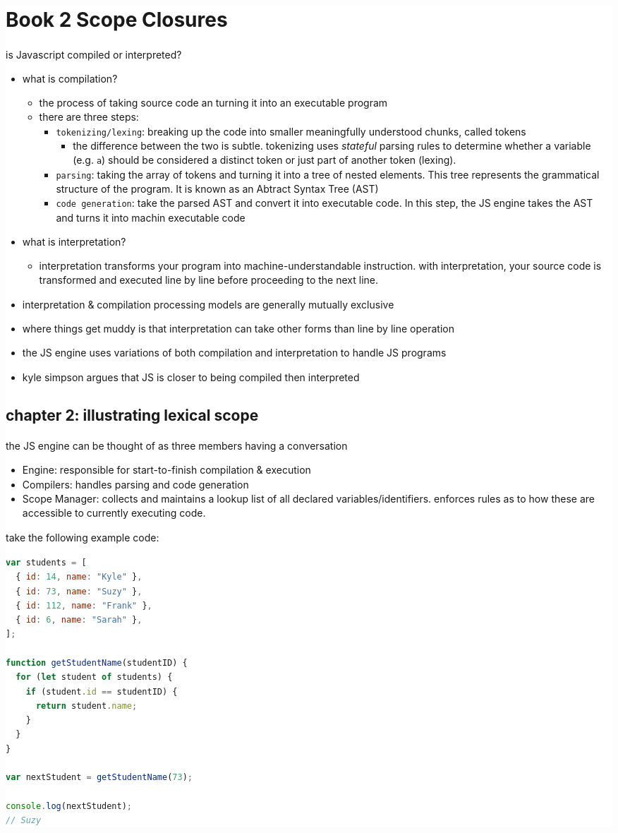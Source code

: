 # Book 2 Scope Closures

is Javascript compiled or interpreted?

- what is compilation?

  - the process of taking source code an turning it into an executable program
  - there are three steps:
    - `tokenizing/lexing`: breaking up the code into smaller meaningfully understood chunks, called tokens
      - the difference between the two is subtle. tokenizing uses _stateful_ parsing rules to determine whether a variable (e.g. `a`) should be considered a distinct token or just part of another token (lexing).
    - `parsing`: taking the array of tokens and turning it into a tree of nested elements. This tree represents the grammatical structure of the program. It is known as an Abtract Syntax Tree (AST)
    - `code generation`: take the parsed AST and convert it into executable code. In this step, the JS engine takes the AST and turns it into machin executable code

- what is interpretation?

  - interpretation transforms your program into machine-understandable instruction. with interpretation, your source code is transformed and executed line by line before proceeding to the next line.

- interpretation & compilation processing models are generally mutually exclusive
- where things get muddy is that interpretation can take other forms than line by line operation
- the JS engine uses variations of both compilation and interpretation to handle JS programs
- kyle simpson argues that JS is closer to being compiled then interpreted

## chapter 2: illustrating lexical scope

the JS engine can be thought of as three members having a conversation

- Engine: responsible for start-to-finish compilation & execution
- Compilers: handles parsing and code generation
- Scope Manager: collects and maintains a lookup list of all declared variables/identifiers. enforces rules as to how these are accessible to currently executing code.

take the following example code:

```js
var students = [
  { id: 14, name: "Kyle" },
  { id: 73, name: "Suzy" },
  { id: 112, name: "Frank" },
  { id: 6, name: "Sarah" },
];

function getStudentName(studentID) {
  for (let student of students) {
    if (student.id == studentID) {
      return student.name;
    }
  }
}

var nextStudent = getStudentName(73);

console.log(nextStudent);
// Suzy
```
